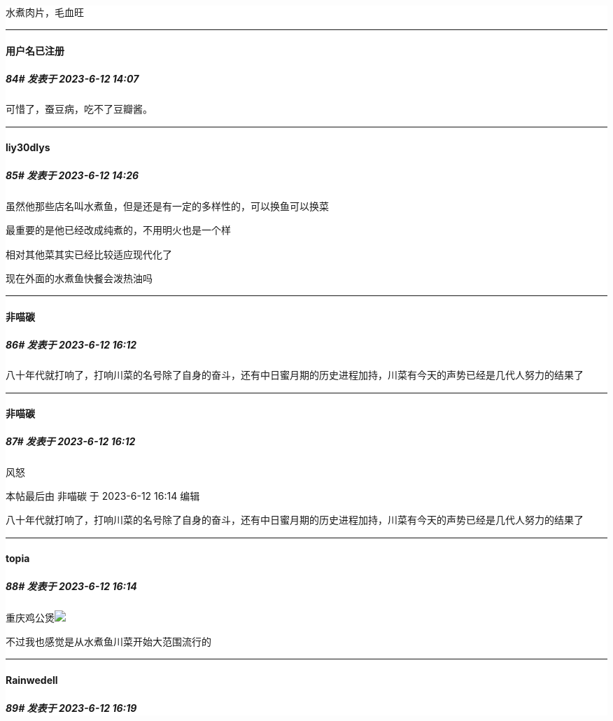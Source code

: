水煮肉片，毛血旺


*****

####  用户名已注册  
##### 84#       发表于 2023-6-12 14:07

可惜了，蚕豆病，吃不了豆瓣酱。


*****

####  liy30dlys  
##### 85#       发表于 2023-6-12 14:26

虽然他那些店名叫水煮鱼，但是还是有一定的多样性的，可以换鱼可以换菜

最重要的是他已经改成纯煮的，不用明火也是一个样

相对其他菜其实已经比较适应现代化了

现在外面的水煮鱼快餐会泼热油吗


*****

####  非喵碳  
##### 86#       发表于 2023-6-12 16:12

八十年代就打响了，打响川菜的名号除了自身的奋斗，还有中日蜜月期的历史进程加持，川菜有今天的声势已经是几代人努力的结果了

*****

####  非喵碳  
##### 87#       发表于 2023-6-12 16:12

风怒

 本帖最后由 非喵碳 于 2023-6-12 16:14 编辑 

八十年代就打响了，打响川菜的名号除了自身的奋斗，还有中日蜜月期的历史进程加持，川菜有今天的声势已经是几代人努力的结果了

*****

####  topia  
##### 88#       发表于 2023-6-12 16:14

重庆鸡公煲<img src="https://static.saraba1st.com/image/smiley/face2017/066.png" referrerpolicy="no-referrer">

不过我也感觉是从水煮鱼川菜开始大范围流行的


*****

####  Rainwedell  
##### 89#       发表于 2023-6-12 16:19
